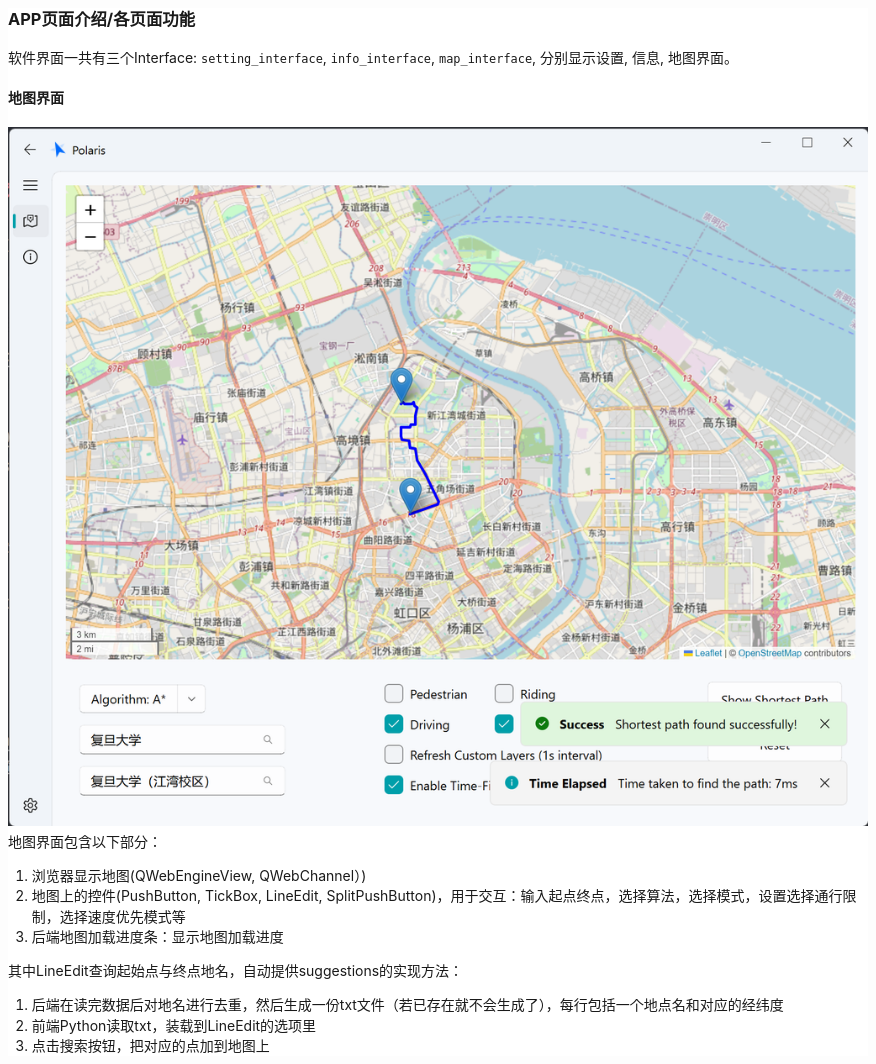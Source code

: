 ### APP页面介绍/各页面功能

软件界面一共有三个Interface: `setting_interface`, `info_interface`, `map_interface`, 分别显示设置, 信息, 地图界面。

#### 地图界面

![地图界面——导航的一个使用场景](pics/map_interface.png)
地图界面包含以下部分：

1. 浏览器显示地图(QWebEngineView, QWebChannel）)
2. 地图上的控件(PushButton, TickBox, LineEdit, SplitPushButton)，用于交互：输入起点终点，选择算法，选择模式，设置选择通行限制，选择速度优先模式等
3. 后端地图加载进度条：显示地图加载进度

其中LineEdit查询起始点与终点地名，自动提供suggestions的实现方法：
1. 后端在读完数据后对地名进行去重，然后生成一份txt文件（若已存在就不会生成了），每行包括一个地点名和对应的经纬度
2. 前端Python读取txt，装载到LineEdit的选项里
3. 点击搜索按钮，把对应的点加到地图上

